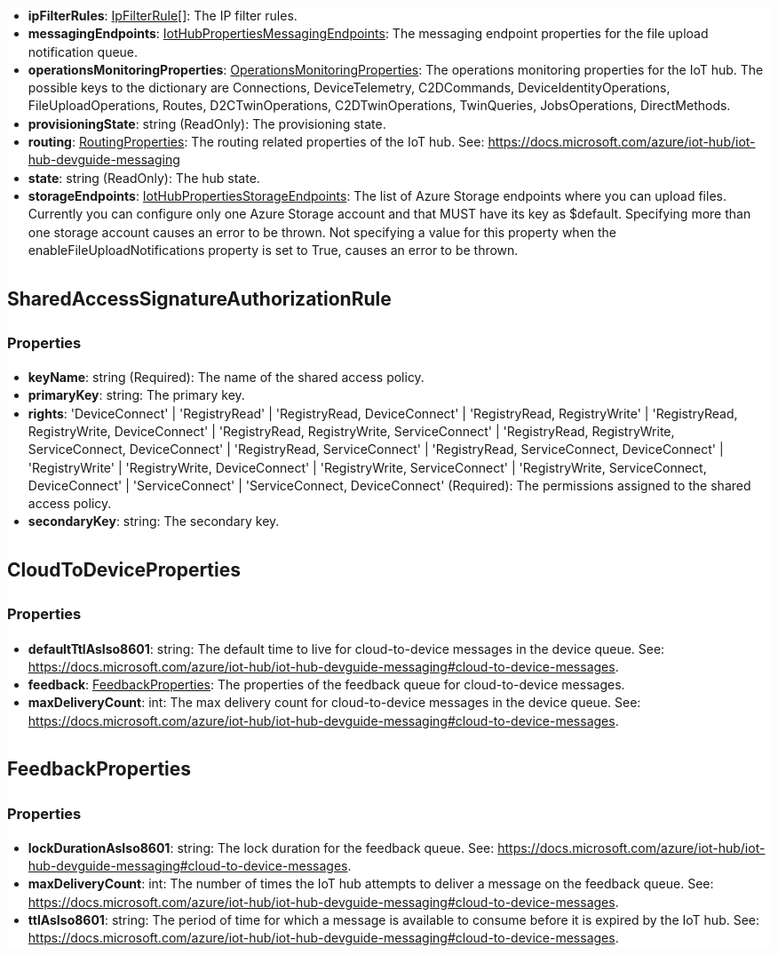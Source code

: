* **ipFilterRules**: [IpFilterRule](#ipfilterrule)[]: The IP filter rules.
* **messagingEndpoints**: [IotHubPropertiesMessagingEndpoints](#iothubpropertiesmessagingendpoints): The messaging endpoint properties for the file upload notification queue.
* **operationsMonitoringProperties**: [OperationsMonitoringProperties](#operationsmonitoringproperties): The operations monitoring properties for the IoT hub. The possible keys to the dictionary are Connections, DeviceTelemetry, C2DCommands, DeviceIdentityOperations, FileUploadOperations, Routes, D2CTwinOperations, C2DTwinOperations, TwinQueries, JobsOperations, DirectMethods.
* **provisioningState**: string (ReadOnly): The provisioning state.
* **routing**: [RoutingProperties](#routingproperties): The routing related properties of the IoT hub. See: https://docs.microsoft.com/azure/iot-hub/iot-hub-devguide-messaging
* **state**: string (ReadOnly): The hub state.
* **storageEndpoints**: [IotHubPropertiesStorageEndpoints](#iothubpropertiesstorageendpoints): The list of Azure Storage endpoints where you can upload files. Currently you can configure only one Azure Storage account and that MUST have its key as $default. Specifying more than one storage account causes an error to be thrown. Not specifying a value for this property when the enableFileUploadNotifications property is set to True, causes an error to be thrown.

## SharedAccessSignatureAuthorizationRule
### Properties
* **keyName**: string (Required): The name of the shared access policy.
* **primaryKey**: string: The primary key.
* **rights**: 'DeviceConnect' | 'RegistryRead' | 'RegistryRead, DeviceConnect' | 'RegistryRead, RegistryWrite' | 'RegistryRead, RegistryWrite, DeviceConnect' | 'RegistryRead, RegistryWrite, ServiceConnect' | 'RegistryRead, RegistryWrite, ServiceConnect, DeviceConnect' | 'RegistryRead, ServiceConnect' | 'RegistryRead, ServiceConnect, DeviceConnect' | 'RegistryWrite' | 'RegistryWrite, DeviceConnect' | 'RegistryWrite, ServiceConnect' | 'RegistryWrite, ServiceConnect, DeviceConnect' | 'ServiceConnect' | 'ServiceConnect, DeviceConnect' (Required): The permissions assigned to the shared access policy.
* **secondaryKey**: string: The secondary key.

## CloudToDeviceProperties
### Properties
* **defaultTtlAsIso8601**: string: The default time to live for cloud-to-device messages in the device queue. See: https://docs.microsoft.com/azure/iot-hub/iot-hub-devguide-messaging#cloud-to-device-messages.
* **feedback**: [FeedbackProperties](#feedbackproperties): The properties of the feedback queue for cloud-to-device messages.
* **maxDeliveryCount**: int: The max delivery count for cloud-to-device messages in the device queue. See: https://docs.microsoft.com/azure/iot-hub/iot-hub-devguide-messaging#cloud-to-device-messages.

## FeedbackProperties
### Properties
* **lockDurationAsIso8601**: string: The lock duration for the feedback queue. See: https://docs.microsoft.com/azure/iot-hub/iot-hub-devguide-messaging#cloud-to-device-messages.
* **maxDeliveryCount**: int: The number of times the IoT hub attempts to deliver a message on the feedback queue. See: https://docs.microsoft.com/azure/iot-hub/iot-hub-devguide-messaging#cloud-to-device-messages.
* **ttlAsIso8601**: string: The period of time for which a message is available to consume before it is expired by the IoT hub. See: https://docs.microsoft.com/azure/iot-hub/iot-hub-devguide-messaging#cloud-to-device-messages.
